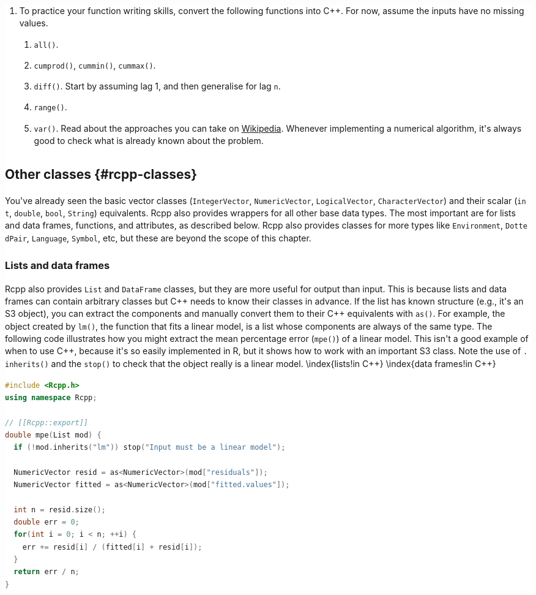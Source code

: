 1.  To practice your function writing skills, convert the following functions 
    into C++. For now, assume the inputs have no missing values.
  
    1. `all()`.
    
    2. `cumprod()`, `cummin()`, `cummax()`.
    
    3. `diff()`. Start by assuming lag 1, and then generalise for lag `n`.
    
    4. `range()`.
    
    5. `var()`. Read about the approaches you can take on 
       [Wikipedia](http://en.wikipedia.org/wiki/Algorithms_for_calculating_variance).
       Whenever implementing a numerical algorithm, it's always good to check 
       what is already known about the problem.

## Other classes {#rcpp-classes}

You've already seen the basic vector classes (`IntegerVector`, `NumericVector`, `LogicalVector`, `CharacterVector`) and their scalar (`int`, `double`, `bool`, `String`) equivalents. Rcpp also provides wrappers for all other base data types. The most important are for lists and data frames, functions, and attributes, as described below. Rcpp also provides classes for more types like `Environment`, `DottedPair`, `Language`, `Symbol`, etc, but these are beyond the scope of this chapter.

### Lists and data frames

Rcpp also provides `List` and `DataFrame` classes, but they are more useful for output than input. This is because lists and data frames can contain arbitrary classes but C++ needs to know their classes in advance. If the list has known structure (e.g., it's an S3 object), you can extract the components and manually convert them to their C++ equivalents with `as()`. For example, the object created by `lm()`, the function that fits a linear model, is a list whose components are always of the same type. The following code illustrates how you might extract the mean percentage error (`mpe()`) of a linear model. This isn't a good example of when to use C++, because it's so easily implemented in R, but it shows how to work with an important S3 class. Note the use of `.inherits()` and the `stop()` to check that the object really is a linear model. \index{lists!in C++} \index{data frames!in C++}




```cpp
#include <Rcpp.h>
using namespace Rcpp;

// [[Rcpp::export]]
double mpe(List mod) {
  if (!mod.inherits("lm")) stop("Input must be a linear model");

  NumericVector resid = as<NumericVector>(mod["residuals"]);
  NumericVector fitted = as<NumericVector>(mod["fitted.values"]);

  int n = resid.size();
  double err = 0;
  for(int i = 0; i < n; ++i) {
    err += resid[i] / (fitted[i] + resid[i]);
  }
  return err / n;
}
```

